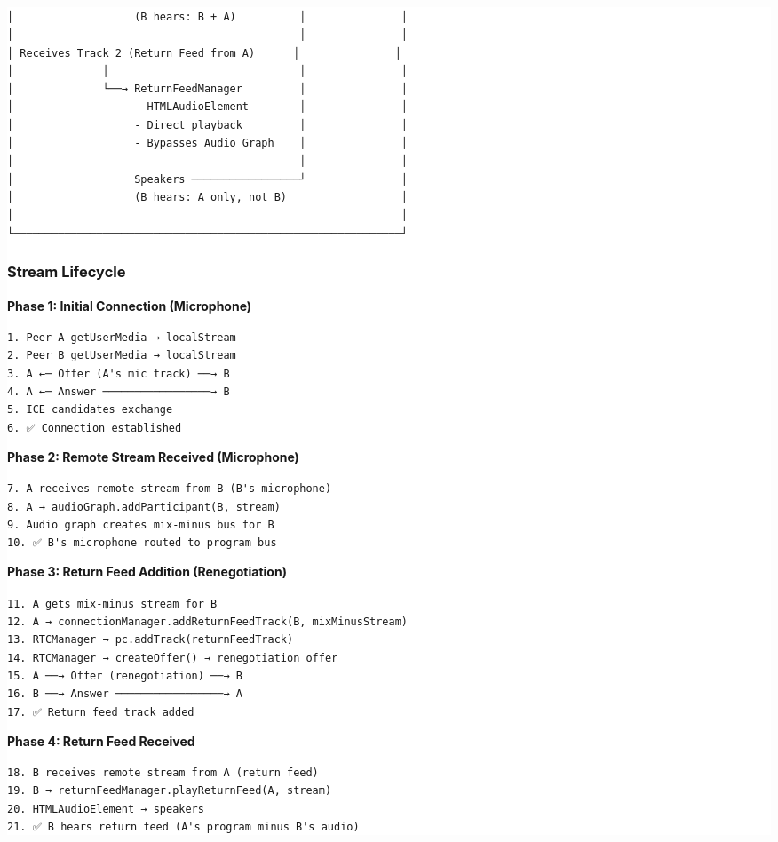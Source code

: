 ```
│                   (B hears: B + A)          │               │
│                                             │               │
│ Receives Track 2 (Return Feed from A)      │               │
│              │                              │               │
│              └──→ ReturnFeedManager         │               │
│                   - HTMLAudioElement        │               │
│                   - Direct playback         │               │
│                   - Bypasses Audio Graph    │               │
│                                             │               │
│                   Speakers ─────────────────┘               │
│                   (B hears: A only, not B)                  │
│                                                             │
└─────────────────────────────────────────────────────────────┘
```

### Stream Lifecycle

**Phase 1: Initial Connection (Microphone)**
```
1. Peer A getUserMedia → localStream
2. Peer B getUserMedia → localStream
3. A ←─ Offer (A's mic track) ──→ B
4. A ←─ Answer ─────────────────→ B
5. ICE candidates exchange
6. ✅ Connection established
```

**Phase 2: Remote Stream Received (Microphone)**
```
7. A receives remote stream from B (B's microphone)
8. A → audioGraph.addParticipant(B, stream)
9. Audio graph creates mix-minus bus for B
10. ✅ B's microphone routed to program bus
```

**Phase 3: Return Feed Addition (Renegotiation)**
```
11. A gets mix-minus stream for B
12. A → connectionManager.addReturnFeedTrack(B, mixMinusStream)
13. RTCManager → pc.addTrack(returnFeedTrack)
14. RTCManager → createOffer() → renegotiation offer
15. A ──→ Offer (renegotiation) ──→ B
16. B ──→ Answer ─────────────────→ A
17. ✅ Return feed track added
```

**Phase 4: Return Feed Received**
```
18. B receives remote stream from A (return feed)
19. B → returnFeedManager.playReturnFeed(A, stream)
20. HTMLAudioElement → speakers
21. ✅ B hears return feed (A's program minus B's audio)
```
